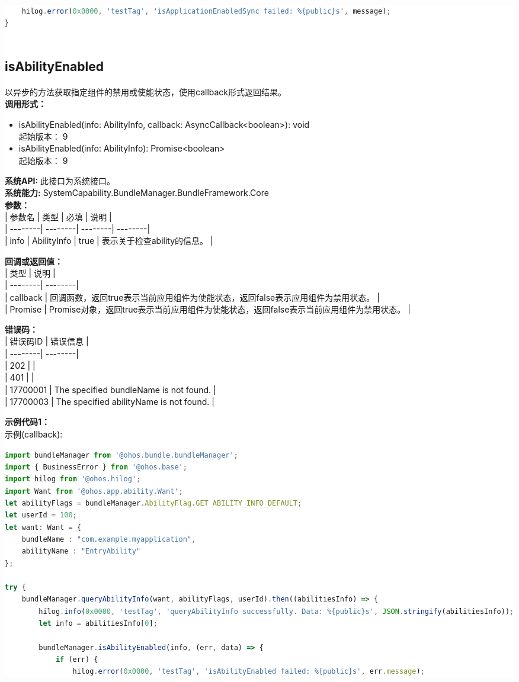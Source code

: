 ```ts    
    hilog.error(0x0000, 'testTag', 'isApplicationEnabledSync failed: %{public}s', message);  
}  
    
```    
  
    
## isAbilityEnabled    
以异步的方法获取指定组件的禁用或使能状态，使用callback形式返回结果。  
 **调用形式：**     
    
- isAbilityEnabled(info: AbilityInfo, callback: AsyncCallback\<boolean>): void    
起始版本： 9    
- isAbilityEnabled(info: AbilityInfo): Promise\<boolean>    
起始版本： 9  
  
 **系统API:**  此接口为系统接口。  
 **系统能力:**  SystemCapability.BundleManager.BundleFramework.Core    
 **参数：**     
| 参数名 | 类型 | 必填 | 说明 |  
| --------| --------| --------| --------|  
| info | AbilityInfo | true | 表示关于检查ability的信息。 |  
    
 **回调或返回值：**     
| 类型 | 说明 |  
| --------| --------|  
| callback | 回调函数，返回true表示当前应用组件为使能状态，返回false表示应用组件为禁用状态。 |  
| Promise<boolean> | Promise对象，返回true表示当前应用组件为使能状态，返回false表示当前应用组件为禁用状态。 |  
    
    
 **错误码：**     
| 错误码ID | 错误信息 |  
| --------| --------|  
| 202 |  |  
| 401 |  |  
| 17700001 | The specified bundleName is not found. |  
| 17700003 | The specified abilityName is not found. |  
    
 **示例代码1：**   
示例(callback):  
```ts    
import bundleManager from '@ohos.bundle.bundleManager';  
import { BusinessError } from '@ohos.base';  
import hilog from '@ohos.hilog';  
import Want from '@ohos.app.ability.Want';  
let abilityFlags = bundleManager.AbilityFlag.GET_ABILITY_INFO_DEFAULT;  
let userId = 100;  
let want: Want = {  
    bundleName : "com.example.myapplication",  
    abilityName : "EntryAbility"  
};  
  
try {  
    bundleManager.queryAbilityInfo(want, abilityFlags, userId).then((abilitiesInfo) => {  
        hilog.info(0x0000, 'testTag', 'queryAbilityInfo successfully. Data: %{public}s', JSON.stringify(abilitiesInfo));  
        let info = abilitiesInfo[0];  
  
        bundleManager.isAbilityEnabled(info, (err, data) => {  
            if (err) {  
                hilog.error(0x0000, 'testTag', 'isAbilityEnabled failed: %{public}s', err.message);  
```